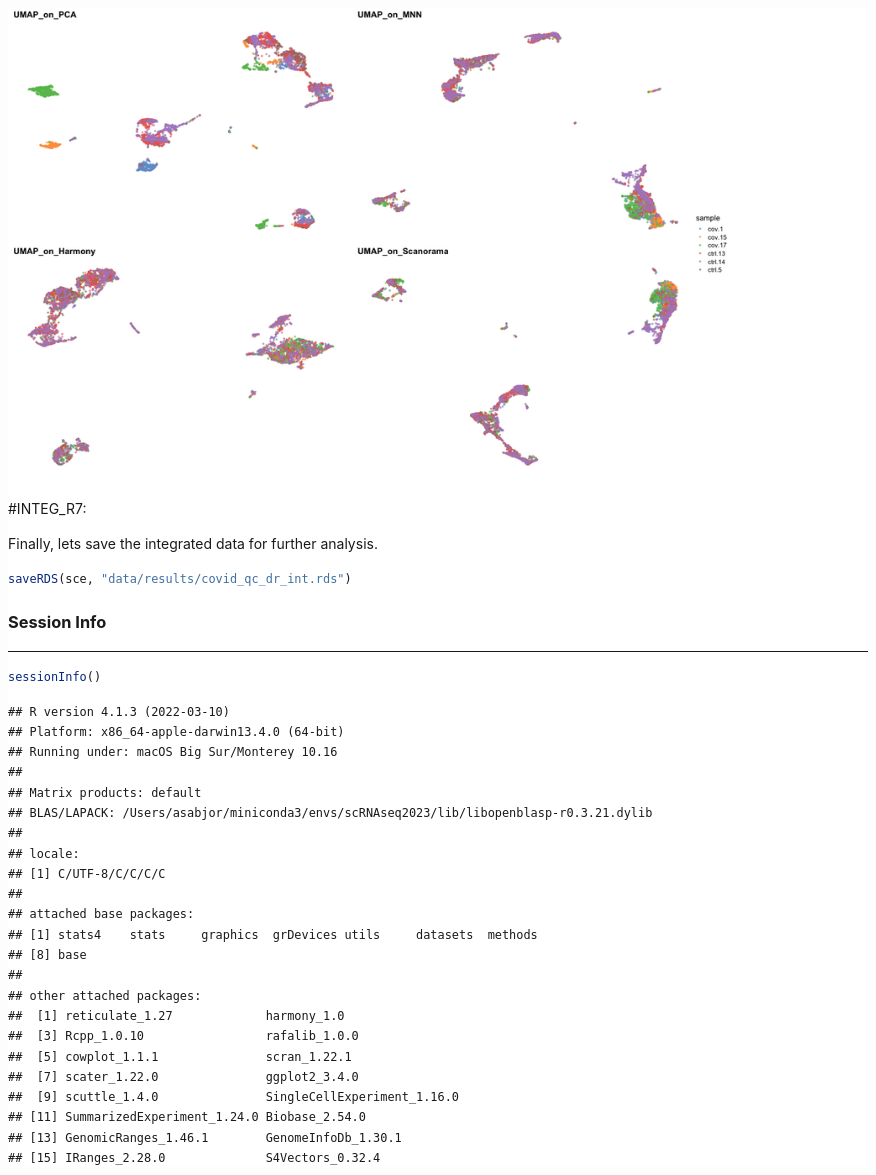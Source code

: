 ![](scater_03_integration_files/figure-html/unnamed-chunk-12-1.png)

#INTEG_R7:


Finally, lets save the integrated data for further analysis.


```r
saveRDS(sce, "data/results/covid_qc_dr_int.rds")
```

### Session Info
***


```r
sessionInfo()
```

```
## R version 4.1.3 (2022-03-10)
## Platform: x86_64-apple-darwin13.4.0 (64-bit)
## Running under: macOS Big Sur/Monterey 10.16
## 
## Matrix products: default
## BLAS/LAPACK: /Users/asabjor/miniconda3/envs/scRNAseq2023/lib/libopenblasp-r0.3.21.dylib
## 
## locale:
## [1] C/UTF-8/C/C/C/C
## 
## attached base packages:
## [1] stats4    stats     graphics  grDevices utils     datasets  methods  
## [8] base     
## 
## other attached packages:
##  [1] reticulate_1.27             harmony_1.0                
##  [3] Rcpp_1.0.10                 rafalib_1.0.0              
##  [5] cowplot_1.1.1               scran_1.22.1               
##  [7] scater_1.22.0               ggplot2_3.4.0              
##  [9] scuttle_1.4.0               SingleCellExperiment_1.16.0
## [11] SummarizedExperiment_1.24.0 Biobase_2.54.0             
## [13] GenomicRanges_1.46.1        GenomeInfoDb_1.30.1        
## [15] IRanges_2.28.0              S4Vectors_0.32.4           
```